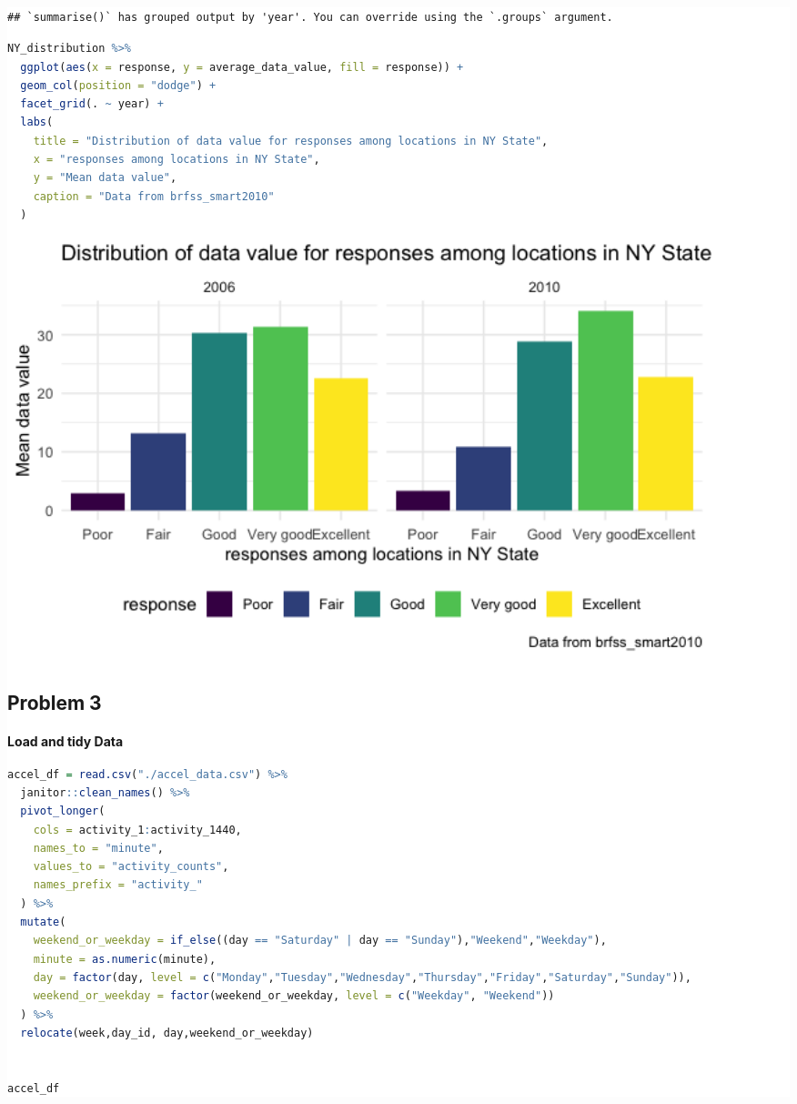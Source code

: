     ## `summarise()` has grouped output by 'year'. You can override using the `.groups` argument.

``` r
NY_distribution %>% 
  ggplot(aes(x = response, y = average_data_value, fill = response)) +
  geom_col(position = "dodge") +
  facet_grid(. ~ year) +
  labs(
    title = "Distribution of data value for responses among locations in NY State",
    x = "responses among locations in NY State",
    y = "Mean data value",
    caption = "Data from brfss_smart2010"
  )
```

<img src="p8105_hw3_yj2686_files/figure-gfm/unnamed-chunk-12-1.png" width="90%" />

## Problem 3

**Load and tidy Data**

``` r
accel_df = read.csv("./accel_data.csv") %>% 
  janitor::clean_names() %>% 
  pivot_longer(
    cols = activity_1:activity_1440,
    names_to = "minute",
    values_to = "activity_counts",
    names_prefix = "activity_"
  ) %>% 
  mutate(
    weekend_or_weekday = if_else((day == "Saturday" | day == "Sunday"),"Weekend","Weekday"),
    minute = as.numeric(minute),
    day = factor(day, level = c("Monday","Tuesday","Wednesday","Thursday","Friday","Saturday","Sunday")),
    weekend_or_weekday = factor(weekend_or_weekday, level = c("Weekday", "Weekend"))
  ) %>% 
  relocate(week,day_id, day,weekend_or_weekday)


accel_df
```
